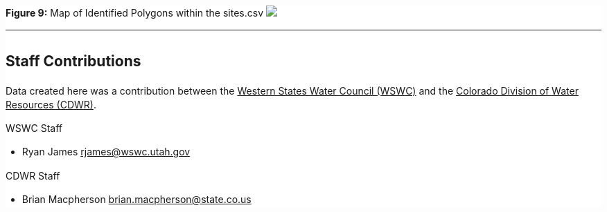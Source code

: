 **Figure 9:** Map of Identified Polygons within the sites.csv
![](figures/PolyMap.png)


***
## Staff Contributions
Data created here was a contribution between the [Western States Water Council (WSWC)](http://wade.westernstateswater.org/) and the [Colorado Division of Water Resources (CDWR)](https://dwr.colorado.gov/about-us/contact-us/denver-office).

WSWC Staff
- Ryan James <rjames@wswc.utah.gov>

CDWR Staff
- Brian Macpherson <brian.macpherson@state.co.us>

